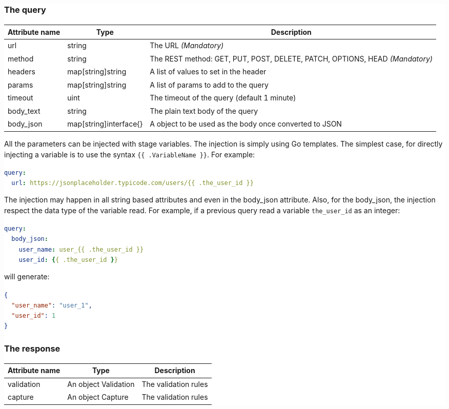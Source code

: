 ### The query

| Attribute name | Type | Description |
| --- | --- | --- |
| url | string | The URL _(Mandatory)_ |
| method | string | The REST method: GET, PUT, POST, DELETE, PATCH, OPTIONS, HEAD _(Mandatory)_|
| headers | map[string]string | A list of values to set in the header |
| params | map[string]string | A list of params to add to the query |
| timeout | uint | The timeout of the query (default 1 minute) |
| body_text | string | The plain text body of the query |
| body_json | map[string]interface{} | A object to be used as the body once converted to JSON |

All the parameters can be injected with stage variables. The injection is simply using Go templates. The simplest case,
for directly injecting a variable is to use the syntax `{{ .VariableName }}`. For example:

```yaml
query:
  url: https://jsonplaceholder.typicode.com/users/{{ .the_user_id }}
```

The injection may happen in all string based attributes and even in the body_json attribute. Also, for the body_json, 
the injection respect the data type of the variable read. For example, if a previous query read a variable `the_user_id`
as an integer:

```yaml
query:
  body_json: 
    user_name: user_{{ .the_user_id }}
    user_id: {{ .the_user_id }}
```

will generate:

```json
{
  "user_name": "user_1",
  "user_id": 1
}
```

### The response

| Attribute name | Type | Description |
| --- | --- | --- |
| validation | An object Validation | The validation rules |
| capture | An object Capture | The validation rules |
